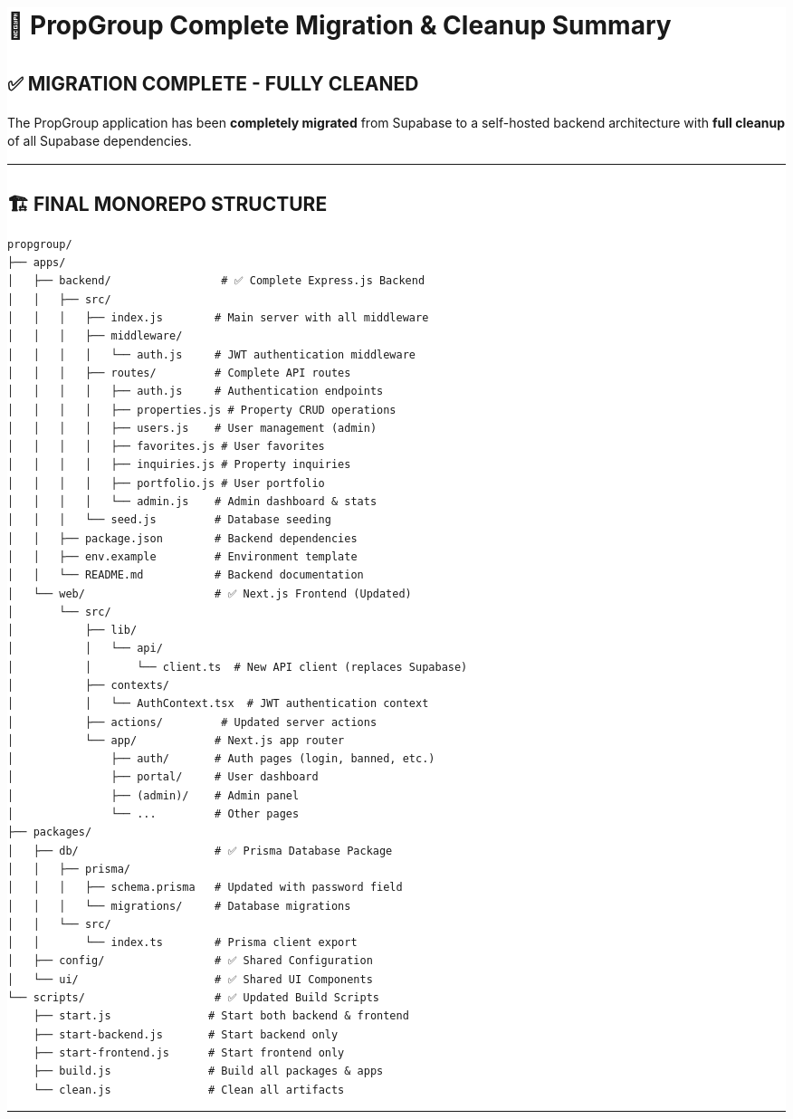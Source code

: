 # 🎉 PropGroup Complete Migration & Cleanup Summary

## ✅ **MIGRATION COMPLETE - FULLY CLEANED**

The PropGroup application has been **completely migrated** from Supabase to a self-hosted backend architecture with **full cleanup** of all Supabase dependencies.

---

## 🏗️ **FINAL MONOREPO STRUCTURE**

```
propgroup/
├── apps/
│   ├── backend/                 # ✅ Complete Express.js Backend
│   │   ├── src/
│   │   │   ├── index.js        # Main server with all middleware
│   │   │   ├── middleware/
│   │   │   │   └── auth.js     # JWT authentication middleware
│   │   │   ├── routes/         # Complete API routes
│   │   │   │   ├── auth.js     # Authentication endpoints
│   │   │   │   ├── properties.js # Property CRUD operations
│   │   │   │   ├── users.js    # User management (admin)
│   │   │   │   ├── favorites.js # User favorites
│   │   │   │   ├── inquiries.js # Property inquiries
│   │   │   │   ├── portfolio.js # User portfolio
│   │   │   │   └── admin.js    # Admin dashboard & stats
│   │   │   └── seed.js         # Database seeding
│   │   ├── package.json        # Backend dependencies
│   │   ├── env.example         # Environment template
│   │   └── README.md           # Backend documentation
│   └── web/                    # ✅ Next.js Frontend (Updated)
│       └── src/
│           ├── lib/
│           │   └── api/
│           │       └── client.ts  # New API client (replaces Supabase)
│           ├── contexts/
│           │   └── AuthContext.tsx  # JWT authentication context
│           ├── actions/         # Updated server actions
│           └── app/            # Next.js app router
│               ├── auth/       # Auth pages (login, banned, etc.)
│               ├── portal/     # User dashboard
│               ├── (admin)/    # Admin panel
│               └── ...         # Other pages
├── packages/
│   ├── db/                     # ✅ Prisma Database Package
│   │   ├── prisma/
│   │   │   ├── schema.prisma   # Updated with password field
│   │   │   └── migrations/     # Database migrations
│   │   └── src/
│   │       └── index.ts        # Prisma client export
│   ├── config/                 # ✅ Shared Configuration
│   └── ui/                     # ✅ Shared UI Components
└── scripts/                    # ✅ Updated Build Scripts
    ├── start.js               # Start both backend & frontend
    ├── start-backend.js       # Start backend only
    ├── start-frontend.js      # Start frontend only
    ├── build.js               # Build all packages & apps
    └── clean.js               # Clean all artifacts
```

---